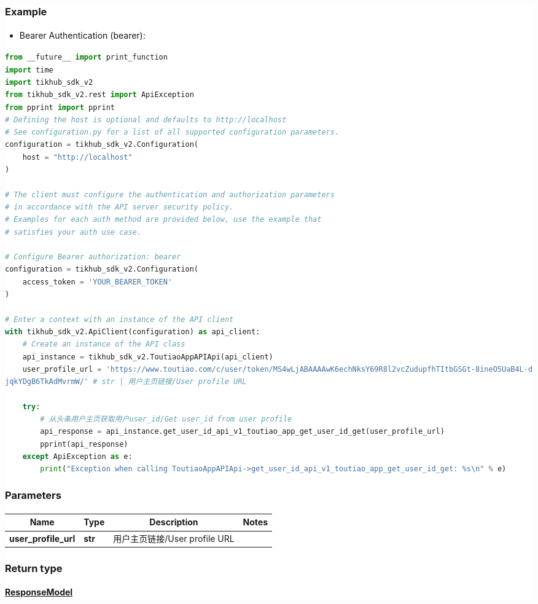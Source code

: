 ### Example

* Bearer Authentication (bearer):
```python
from __future__ import print_function
import time
import tikhub_sdk_v2
from tikhub_sdk_v2.rest import ApiException
from pprint import pprint
# Defining the host is optional and defaults to http://localhost
# See configuration.py for a list of all supported configuration parameters.
configuration = tikhub_sdk_v2.Configuration(
    host = "http://localhost"
)

# The client must configure the authentication and authorization parameters
# in accordance with the API server security policy.
# Examples for each auth method are provided below, use the example that
# satisfies your auth use case.

# Configure Bearer authorization: bearer
configuration = tikhub_sdk_v2.Configuration(
    access_token = 'YOUR_BEARER_TOKEN'
)

# Enter a context with an instance of the API client
with tikhub_sdk_v2.ApiClient(configuration) as api_client:
    # Create an instance of the API class
    api_instance = tikhub_sdk_v2.ToutiaoAppAPIApi(api_client)
    user_profile_url = 'https://www.toutiao.com/c/user/token/MS4wLjABAAAAwK6echNksY69R8l2vcZudupfhTItbGSGt-8ineO5UaB4L-djqkYDgB6TkAdMvrmW/' # str | 用户主页链接/User profile URL

    try:
        # 从头条用户主页获取用户user_id/Get user_id from user profile
        api_response = api_instance.get_user_id_api_v1_toutiao_app_get_user_id_get(user_profile_url)
        pprint(api_response)
    except ApiException as e:
        print("Exception when calling ToutiaoAppAPIApi->get_user_id_api_v1_toutiao_app_get_user_id_get: %s\n" % e)
```

### Parameters

Name | Type | Description  | Notes
------------- | ------------- | ------------- | -------------
 **user_profile_url** | **str**| 用户主页链接/User profile URL | 

### Return type

[**ResponseModel**](ResponseModel.md)
